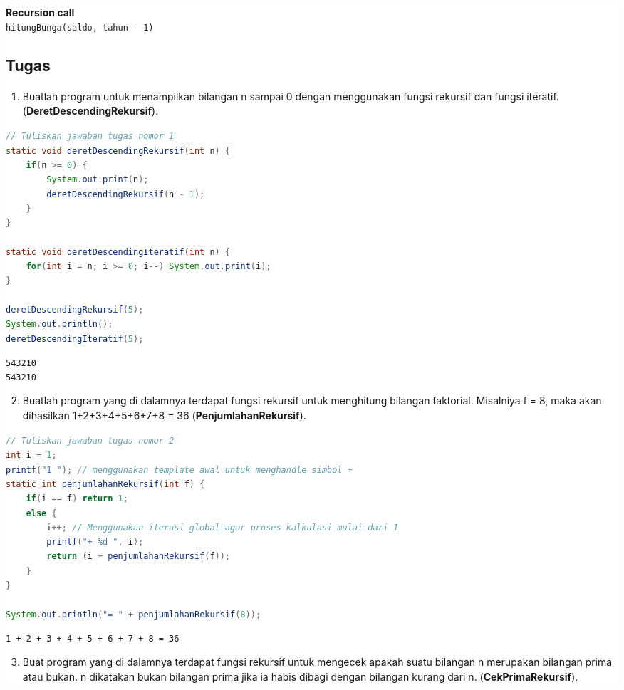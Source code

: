 **Recursion call** <br>
    `hitungBunga(saldo, tahun - 1)`

## Tugas

1. Buatlah program untuk menampilkan bilangan n sampai 0 dengan menggunakan fungsi rekursif dan fungsi iteratif. (**DeretDescendingRekursif**).


```Java
// Tuliskan jawaban tugas nomor 1
static void deretDescendingRekursif(int n) {
    if(n >= 0) {
        System.out.print(n);
        deretDescendingRekursif(n - 1);
    }
}

static void deretDescendingIteratif(int n) {
    for(int i = n; i >= 0; i--) System.out.print(i);
}

deretDescendingRekursif(5);
System.out.println();
deretDescendingIteratif(5);
```

    543210
    543210

2. Buatlah program yang di dalamnya terdapat fungsi rekursif untuk menghitung bilangan faktorial. Misalniya f = 8, maka akan dihasilkan 1+2+3+4+5+6+7+8 = 36 (**PenjumlahanRekursif**).


```Java
// Tuliskan jawaban tugas nomor 2
int i = 1;
printf("1 "); // menggunakan template awal untuk menghandle simbol +
static int penjumlahanRekursif(int f) {
    if(i == f) return 1;
    else {
        i++; // Menggunakan iterasi global agar proses kalkulasi mulai dari 1
        printf("+ %d ", i);
        return (i + penjumlahanRekursif(f));
    }
}

System.out.println("= " + penjumlahanRekursif(8));
```

    1 + 2 + 3 + 4 + 5 + 6 + 7 + 8 = 36
    

3.	Buat program yang di dalamnya terdapat fungsi rekursif untuk mengecek apakah suatu bilangan n merupakan bilangan prima atau bukan. n dikatakan bukan bilangan prima jika ia habis dibagi dengan bilangan kurang dari n. (**CekPrimaRekursif**).
